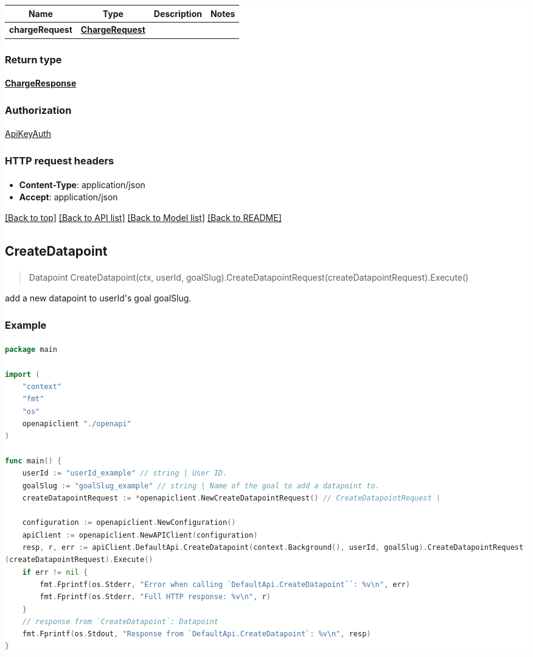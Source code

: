 Name | Type | Description  | Notes
------------- | ------------- | ------------- | -------------
 **chargeRequest** | [**ChargeRequest**](ChargeRequest.md) |  | 

### Return type

[**ChargeResponse**](ChargeResponse.md)

### Authorization

[ApiKeyAuth](../README.md#ApiKeyAuth)

### HTTP request headers

- **Content-Type**: application/json
- **Accept**: application/json

[[Back to top]](#) [[Back to API list]](../README.md#documentation-for-api-endpoints)
[[Back to Model list]](../README.md#documentation-for-models)
[[Back to README]](../README.md)


## CreateDatapoint

> Datapoint CreateDatapoint(ctx, userId, goalSlug).CreateDatapointRequest(createDatapointRequest).Execute()

add a new datapoint to userId's goal goalSlug.

### Example

```go
package main

import (
    "context"
    "fmt"
    "os"
    openapiclient "./openapi"
)

func main() {
    userId := "userId_example" // string | User ID.
    goalSlug := "goalSlug_example" // string | Name of the goal to add a datapoint to.
    createDatapointRequest := *openapiclient.NewCreateDatapointRequest() // CreateDatapointRequest | 

    configuration := openapiclient.NewConfiguration()
    apiClient := openapiclient.NewAPIClient(configuration)
    resp, r, err := apiClient.DefaultApi.CreateDatapoint(context.Background(), userId, goalSlug).CreateDatapointRequest(createDatapointRequest).Execute()
    if err != nil {
        fmt.Fprintf(os.Stderr, "Error when calling `DefaultApi.CreateDatapoint``: %v\n", err)
        fmt.Fprintf(os.Stderr, "Full HTTP response: %v\n", r)
    }
    // response from `CreateDatapoint`: Datapoint
    fmt.Fprintf(os.Stdout, "Response from `DefaultApi.CreateDatapoint`: %v\n", resp)
}
```
